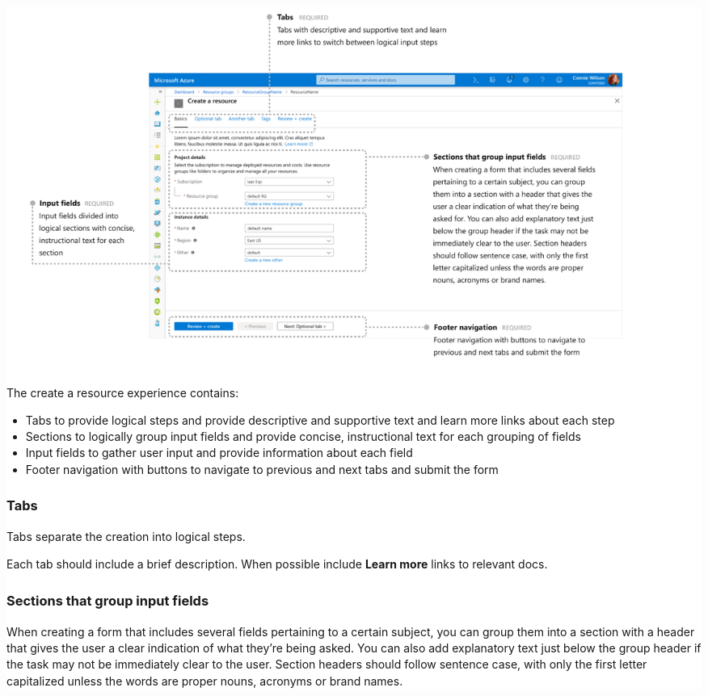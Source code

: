 <div style="max-width:800px">
<a href="https://www.figma.com/file/Bwn8rmUOYtnPRwA3JoQTBn/Azure-Portal-Toolkit?node-id=8368%3A349324" target="_blank">
<img alttext="Resource create anatomy" src="../media/design-patterns-resource-create/resource-create-anatomy.png"  />
</a>
</div>

The create a resource experience contains:
* Tabs to provide logical steps and provide descriptive and supportive text and learn more links about each step
* Sections to logically group input fields and provide concise, instructional text for each grouping of fields
* Input fields to gather user input and provide information about each field
* Footer navigation with buttons to navigate to previous and next tabs and submit the form

<a name="anatomy-tab-layout"></a>
<a name="anatomy-tabs"></a>
### Tabs

Tabs separate the creation into logical steps.

Each tab should include a brief description. When possible include **Learn more** links to relevant docs.

<a name="anatomy-sections-that-group-input-fields"></a>
<a name="anatomy-sections-that-group-input-fields"></a>
### Sections that group input fields
When creating a form that includes several fields pertaining to a certain subject, you can group them into a section with a header that gives the user a clear indication of what they’re being asked. You can also add explanatory text just below the group header if the task may not be immediately clear to the user.
Section headers should follow sentence case, with only the first letter capitalized unless the words are proper nouns, acronyms or brand names.
